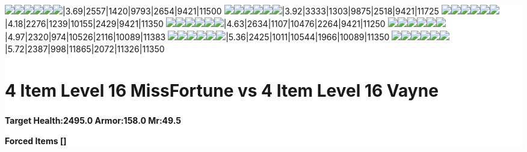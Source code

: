 ![](/item/6673.png)![](/item/3026.png)![](/item/6671.png)![](/item/1055.png)![](/item/1038.png)![](/item/1036.png)|3.69|2557|1420|9793|2654|9421|11500
![](/item/6673.png)![](/item/3142.png)![](/item/3026.png)![](/item/1055.png)![](/item/1038.png)![](/item/1037.png)|3.92|3333|1303|9875|2518|9421|11725
![](/item/3153.png)![](/item/3026.png)![](/item/6673.png)![](/item/1001.png)![](/item/1055.png)![](/item/1038.png)|4.18|2276|1239|10155|2429|9421|11350
![](/item/6673.png)![](/item/3026.png)![](/item/3072.png)![](/item/1001.png)![](/item/1055.png)![](/item/1038.png)|4.63|2634|1107|10476|2264|9421|11250
![](/item/6673.png)![](/item/3026.png)![](/item/3078.png)![](/item/1001.png)![](/item/1055.png)![](/item/1038.png)|4.97|2320|974|10526|2116|10089|11383
![](/item/6631.png)![](/item/3026.png)![](/item/6673.png)![](/item/1001.png)![](/item/1055.png)![](/item/1038.png)|5.36|2425|1011|10544|1966|10089|11350
![](/item/6673.png)![](/item/3026.png)![](/item/6333.png)![](/item/1001.png)![](/item/1055.png)![](/item/1038.png)|5.72|2387|998|11865|2072|11326|11350




























































# 4 Item Level 16 MissFortune vs 4 Item Level 16 Vayne

**Target Health:2495.0 Armor:158.0 Mr:49.5**


**Forced Items []**
